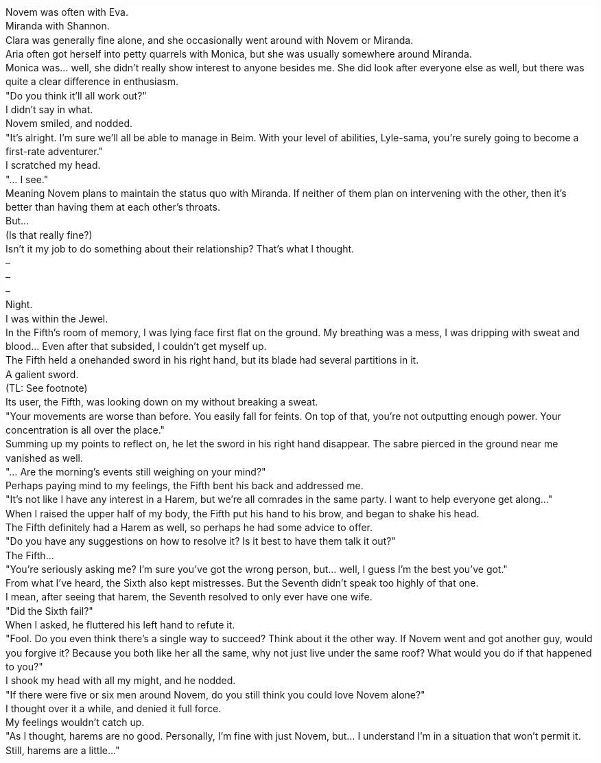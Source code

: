 Novem was often with Eva.<br/>
Miranda with Shannon.<br/>
Clara was generally fine alone, and she occasionally went around with Novem or Miranda.<br/>
Aria often got herself into petty quarrels with Monica, but she was usually somewhere around Miranda.<br/>
Monica was… well, she didn’t really show interest to anyone besides me. She did look after everyone else as well, but there was quite a clear difference in enthusiasm.<br/>
"Do you think it’ll all work out?"<br/>
I didn’t say in what.<br/>
Novem smiled, and nodded.<br/>
"It’s alright. I’m sure we’ll all be able to manage in Beim. With your level of abilities, Lyle-sama, you’re surely going to become a first-rate adventurer."<br/>
I scratched my head.<br/>
"… I see."<br/>
Meaning Novem plans to maintain the status quo with Miranda. If neither of them plan on intervening with the other, then it’s better than having them at each other’s throats.<br/>
But…<br/>
(Is that really fine?)<br/>
Isn’t it my job to do something about their relationship? That’s what I thought.<br/>
–<br/>
–<br/>
–<br/>
Night.<br/>
I was within the Jewel.<br/>
In the Fifth’s room of memory, I was lying face first flat on the ground. My breathing was a mess, I was dripping with sweat and blood… Even after that subsided, I couldn’t get myself up.<br/>
The Fifth held a onehanded sword in his right hand, but its blade had several partitions in it.<br/>
A galient sword.<br/>
(TL: See footnote)<br/>
Its user, the Fifth, was looking down on my without breaking a sweat.<br/>
"Your movements are worse than before. You easily fall for feints. On top of that, you’re not outputting enough power. Your concentration is all over the place."<br/>
Summing up my points to reflect on, he let the sword in his right hand disappear. The sabre pierced in the ground near me vanished as well.<br/>
"… Are the morning’s events still weighing on your mind?"<br/>
Perhaps paying mind to my feelings, the Fifth bent his back and addressed me.<br/>
"It’s not like I have any interest in a Harem, but we’re all comrades in the same party. I want to help everyone get along…"<br/>
When I raised the upper half of my body, the Fifth put his hand to his brow, and began to shake his head.<br/>
The Fifth definitely had a Harem as well, so perhaps he had some advice to offer.<br/>
"Do you have any suggestions on how to resolve it? Is it best to have them talk it out?"<br/>
The Fifth…<br/>
"You’re seriously asking me? I’m sure you’ve got the wrong person, but… well, I guess I’m the best you’ve got."<br/>
From what I’ve heard, the Sixth also kept mistresses. But the Seventh didn’t speak too highly of that one.<br/>
I mean, after seeing that harem, the Seventh resolved to only ever have one wife.<br/>
"Did the Sixth fail?"<br/>
When I asked, he fluttered his left hand to refute it.<br/>
"Fool. Do you even think there’s a single way to succeed? Think about it the other way. If Novem went and got another guy, would you forgive it? Because you both like her all the same, why not just live under the same roof? What would you do if that happened to you?"<br/>
I shook my head with all my might, and he nodded.<br/>
"If there were five or six men around Novem, do you still think you could love Novem alone?"<br/>
I thought over it a while, and denied it full force.<br/>
My feelings wouldn’t catch up.<br/>
"As I thought, harems are no good. Personally, I’m fine with just Novem, but… I understand I’m in a situation that won’t permit it. Still, harems are a little…"<br/>